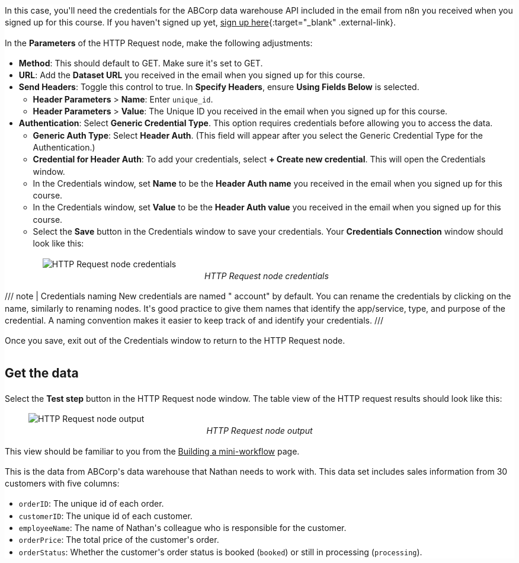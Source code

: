 In this case, you'll need the credentials for the ABCorp data warehouse API included in the email from n8n you received when you signed up for this course. If you haven't signed up yet, [sign up here](https://n8n-community.typeform.com/to/PDEMrevI){:target="_blank" .external-link}.

In the **Parameters** of the HTTP Request node, make the following adjustments:

- **Method**: This should default to GET. Make sure it's set to GET.
- **URL**: Add the **Dataset URL** you received in the email when you signed up for this course.
- **Send Headers**: Toggle this control to true. In **Specify Headers**, ensure **Using Fields Below** is selected.
    - **Header Parameters** > **Name**: Enter `unique_id`.
    - **Header Parameters** > **Value**: The Unique ID you received in the email when you signed up for this course.
- **Authentication**: Select **Generic Credential Type**. This option requires credentials before allowing you to access the data.
    - **Generic Auth Type**: Select **Header Auth**. (This field will appear after you select the Generic Credential Type for the Authentication.)
    - **Credential for Header Auth**: To add your credentials, select **+ Create new credential**. This will open the Credentials window.
    - In the Credentials window, set **Name** to be the **Header Auth name** you received in the email when you signed up for this course.
    - In the Credentials window, set **Value** to be the **Header Auth value** you received in the email when you signed up for this course.
    - Select the **Save** button in the Credentials window to save your credentials. Your **Credentials Connection** window should look like this:
    <figure><img src="/_images/courses/level-one/chapter-five/l1-c5-5-1-http-request-node-credentials.png" alt="HTTP Request node credentials" style="width:100%"><figcaption align = "center"><i>HTTP Request node credentials</i></figcaption></figure>

/// note | Credentials naming
New credentials are named "<node name> account" by default. You can rename the credentials by clicking on the name, similarly to renaming nodes. It's good practice to give them names that identify the app/service, type, and purpose of the credential. A naming convention makes it easier to keep track of and identify your credentials.
///

Once you save, exit out of the Credentials window to return to the HTTP Request node.

## Get the data

Select the **Test step** button in the HTTP Request node window. The table view of the HTTP request results should look like this:

<figure><img src="/_images/courses/level-one/chapter-five/l1-c5-5-1-http-request-node-window.png" alt="HTTP Request node output" style="width:100%"><figcaption align = "center"><i>HTTP Request node output</i></figcaption></figure>

This view should be familiar to you from the [Building a mini-workflow](/courses/level-one/chapter-2.md) page.

This is the data from ABCorp's data warehouse that Nathan needs to work with. This data set includes sales information from 30 customers with five columns:

- `orderID`: The unique id of each order.
- `customerID`: The unique id of each customer.
- `employeeName`: The name of Nathan's colleague who is responsible for the customer.
- `orderPrice`: The total price of the customer's order.
- `orderStatus`: Whether the customer's order status is booked (`booked`) or still in processing (`processing`).
